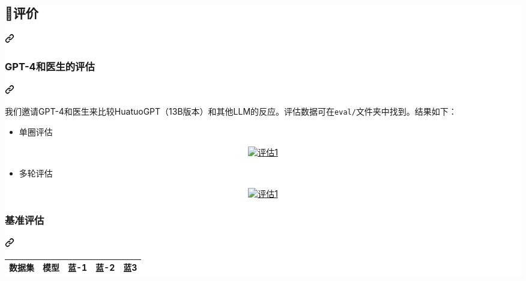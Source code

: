 
<div class="markdown-heading" dir="auto"><h2 tabindex="-1" class="heading-element" dir="auto"><font style="vertical-align: inherit;"><font style="vertical-align: inherit;">🧐评价</font></font></h2><a id="user-content--evaluations" class="anchor" aria-label="永久链接：🧐 评价" href="#-evaluations"><svg class="octicon octicon-link" viewBox="0 0 16 16" version="1.1" width="16" height="16" aria-hidden="true"><path d="m7.775 3.275 1.25-1.25a3.5 3.5 0 1 1 4.95 4.95l-2.5 2.5a3.5 3.5 0 0 1-4.95 0 .751.751 0 0 1 .018-1.042.751.751 0 0 1 1.042-.018 1.998 1.998 0 0 0 2.83 0l2.5-2.5a2.002 2.002 0 0 0-2.83-2.83l-1.25 1.25a.751.751 0 0 1-1.042-.018.751.751 0 0 1-.018-1.042Zm-4.69 9.64a1.998 1.998 0 0 0 2.83 0l1.25-1.25a.751.751 0 0 1 1.042.018.751.751 0 0 1 .018 1.042l-1.25 1.25a3.5 3.5 0 1 1-4.95-4.95l2.5-2.5a3.5 3.5 0 0 1 4.95 0 .751.751 0 0 1-.018 1.042.751.751 0 0 1-1.042.018 1.998 1.998 0 0 0-2.83 0l-2.5 2.5a1.998 1.998 0 0 0 0 2.83Z"></path></svg></a></div>
<div class="markdown-heading" dir="auto"><h3 tabindex="-1" class="heading-element" dir="auto"><font style="vertical-align: inherit;"><font style="vertical-align: inherit;">GPT-4和医生的评估</font></font></h3><a id="user-content-evaluation-by-gpt-4-and-doctors" class="anchor" aria-label="永久链接：GPT-4 和医生的评估" href="#evaluation-by-gpt-4-and-doctors"><svg class="octicon octicon-link" viewBox="0 0 16 16" version="1.1" width="16" height="16" aria-hidden="true"><path d="m7.775 3.275 1.25-1.25a3.5 3.5 0 1 1 4.95 4.95l-2.5 2.5a3.5 3.5 0 0 1-4.95 0 .751.751 0 0 1 .018-1.042.751.751 0 0 1 1.042-.018 1.998 1.998 0 0 0 2.83 0l2.5-2.5a2.002 2.002 0 0 0-2.83-2.83l-1.25 1.25a.751.751 0 0 1-1.042-.018.751.751 0 0 1-.018-1.042Zm-4.69 9.64a1.998 1.998 0 0 0 2.83 0l1.25-1.25a.751.751 0 0 1 1.042.018.751.751 0 0 1 .018 1.042l-1.25 1.25a3.5 3.5 0 1 1-4.95-4.95l2.5-2.5a3.5 3.5 0 0 1 4.95 0 .751.751 0 0 1-.018 1.042.751.751 0 0 1-1.042.018 1.998 1.998 0 0 0-2.83 0l-2.5 2.5a1.998 1.998 0 0 0 0 2.83Z"></path></svg></a></div>
<p dir="auto"><font style="vertical-align: inherit;"><font style="vertical-align: inherit;">我们邀请GPT-4和医生来比较HuatuoGPT（13B版本）和其他LLM的反应。评估数据可在</font></font><code>eval/</code><font style="vertical-align: inherit;"><font style="vertical-align: inherit;">文件夹中找到。结果如下：</font></font></p>
<ul dir="auto">
<li><font style="vertical-align: inherit;"><font style="vertical-align: inherit;">单圈评估</font></font></li>
</ul>
<div align="center" dir="auto">
<a target="_blank" rel="noopener noreferrer" href="/FreedomIntelligence/HuatuoGPT/blob/main/assets/single_turn_compare.png"><img src="/FreedomIntelligence/HuatuoGPT/raw/main/assets/single_turn_compare.png" alt="评估1" align="center/" style="max-width: 100%;"></a>
</div>
<ul dir="auto">
<li><font style="vertical-align: inherit;"><font style="vertical-align: inherit;">多轮评估</font></font></li>
</ul>
<div align="center" dir="auto">
<a target="_blank" rel="noopener noreferrer" href="/FreedomIntelligence/HuatuoGPT/blob/main/assets/multi_turn_compare.png"><img src="/FreedomIntelligence/HuatuoGPT/raw/main/assets/multi_turn_compare.png" alt="评估1" align="center/" style="max-width: 100%;"></a>
</div>
<div class="markdown-heading" dir="auto"><h3 tabindex="-1" class="heading-element" dir="auto"><font style="vertical-align: inherit;"><font style="vertical-align: inherit;">基准评估</font></font></h3><a id="user-content-benchmark--evaluation" class="anchor" aria-label="永久链接：基准评估" href="#benchmark--evaluation"><svg class="octicon octicon-link" viewBox="0 0 16 16" version="1.1" width="16" height="16" aria-hidden="true"><path d="m7.775 3.275 1.25-1.25a3.5 3.5 0 1 1 4.95 4.95l-2.5 2.5a3.5 3.5 0 0 1-4.95 0 .751.751 0 0 1 .018-1.042.751.751 0 0 1 1.042-.018 1.998 1.998 0 0 0 2.83 0l2.5-2.5a2.002 2.002 0 0 0-2.83-2.83l-1.25 1.25a.751.751 0 0 1-1.042-.018.751.751 0 0 1-.018-1.042Zm-4.69 9.64a1.998 1.998 0 0 0 2.83 0l1.25-1.25a.751.751 0 0 1 1.042.018.751.751 0 0 1 .018 1.042l-1.25 1.25a3.5 3.5 0 1 1-4.95-4.95l2.5-2.5a3.5 3.5 0 0 1 4.95 0 .751.751 0 0 1-.018 1.042.751.751 0 0 1-1.042.018 1.998 1.998 0 0 0-2.83 0l-2.5 2.5a1.998 1.998 0 0 0 0 2.83Z"></path></svg></a></div>
<table>
<thead>
<tr>
<th><font style="vertical-align: inherit;"><font style="vertical-align: inherit;">数据集</font></font></th>
<th><font style="vertical-align: inherit;"><font style="vertical-align: inherit;">模型</font></font></th>
<th><font style="vertical-align: inherit;"><font style="vertical-align: inherit;">蓝-1</font></font></th>
<th><font style="vertical-align: inherit;"><font style="vertical-align: inherit;">蓝-2</font></font></th>
<th><font style="vertical-align: inherit;"><font style="vertical-align: inherit;">蓝3</font></font></th>